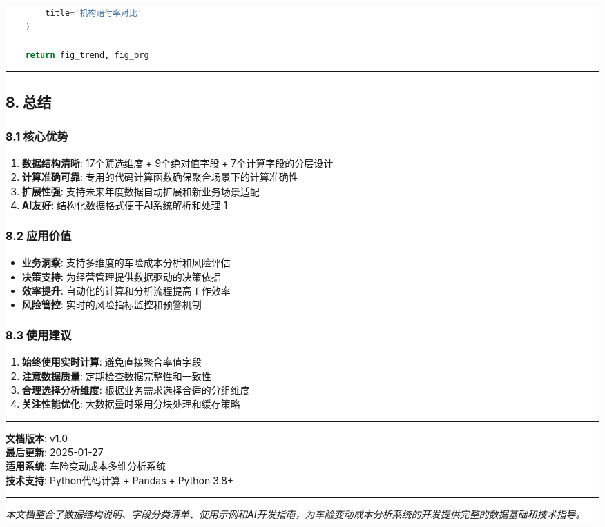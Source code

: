 ```python
        title='机构赔付率对比'
    )
    
    return fig_trend, fig_org
```

---

## 8. 总结

### 8.1 核心优势

1. **数据结构清晰**: 17个筛选维度 + 9个绝对值字段 + 7个计算字段的分层设计
2. **计算准确可靠**: 专用的代码计算函数确保聚合场景下的计算准确性
3. **扩展性强**: 支持未来年度数据自动扩展和新业务场景适配
4. **AI友好**: 结构化数据格式便于AI系统解析和处理 <mcreference link="https://docs.kapa.ai/improving/writing-best-practices" index="1">1</mcreference>

### 8.2 应用价值

- **业务洞察**: 支持多维度的车险成本分析和风险评估
- **决策支持**: 为经营管理提供数据驱动的决策依据
- **效率提升**: 自动化的计算和分析流程提高工作效率
- **风险管控**: 实时的风险指标监控和预警机制

### 8.3 使用建议

1. **始终使用实时计算**: 避免直接聚合率值字段
2. **注意数据质量**: 定期检查数据完整性和一致性
3. **合理选择分析维度**: 根据业务需求选择合适的分组维度
4. **关注性能优化**: 大数据量时采用分块处理和缓存策略

---

**文档版本**: v1.0  
**最后更新**: 2025-01-27  
**适用系统**: 车险变动成本多维分析系统  
**技术支持**: Python代码计算 + Pandas + Python 3.8+  

---

*本文档整合了数据结构说明、字段分类清单、使用示例和AI开发指南，为车险变动成本分析系统的开发提供完整的数据基础和技术指导。*